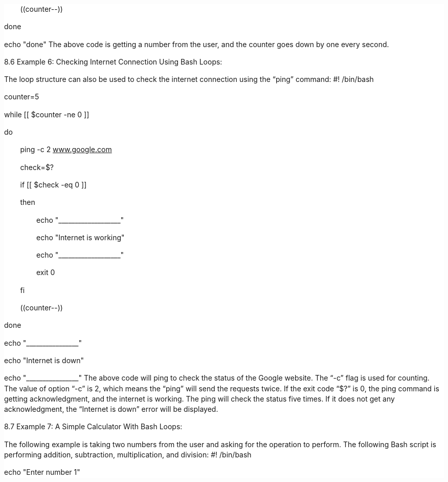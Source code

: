         ((counter--))

done    

echo "done"
The above code is getting a number from the user, and the counter goes down by
one every second.

8.6 Example 6: Checking Internet Connection Using Bash Loops:

The loop structure can also be used to check the internet connection using the
“ping” command:
﻿#! /bin/bash

counter=5

while [[ $counter -ne 0 ]]

do

        ping -c 2 www.google.com

        check=$?

        if [[ $check -eq 0 ]]

        then

                echo "___________________"

                echo "Internet is working"

                echo "___________________"

                exit 0

        fi

        ((counter--))

done

echo "________________"

echo "Internet is down"

echo "________________"
The above code will ping to check the status of the Google website. The “-c”
flag is used for counting. The value of option “-c” is 2, which means the
“ping” will send the requests twice. If the exit code “$?” is 0, the ping
command is getting acknowledgment, and the internet is working. The ping will
check the status five times. If it does not get any acknowledgment, the
“Internet is down” error will be displayed.

8.7 Example 7: A Simple Calculator With Bash Loops:

The following example is taking two numbers from the user and asking for the
operation to perform. The following Bash script is performing addition,
subtraction, multiplication, and division:
﻿﻿#! /bin/bash

echo "Enter number 1"
